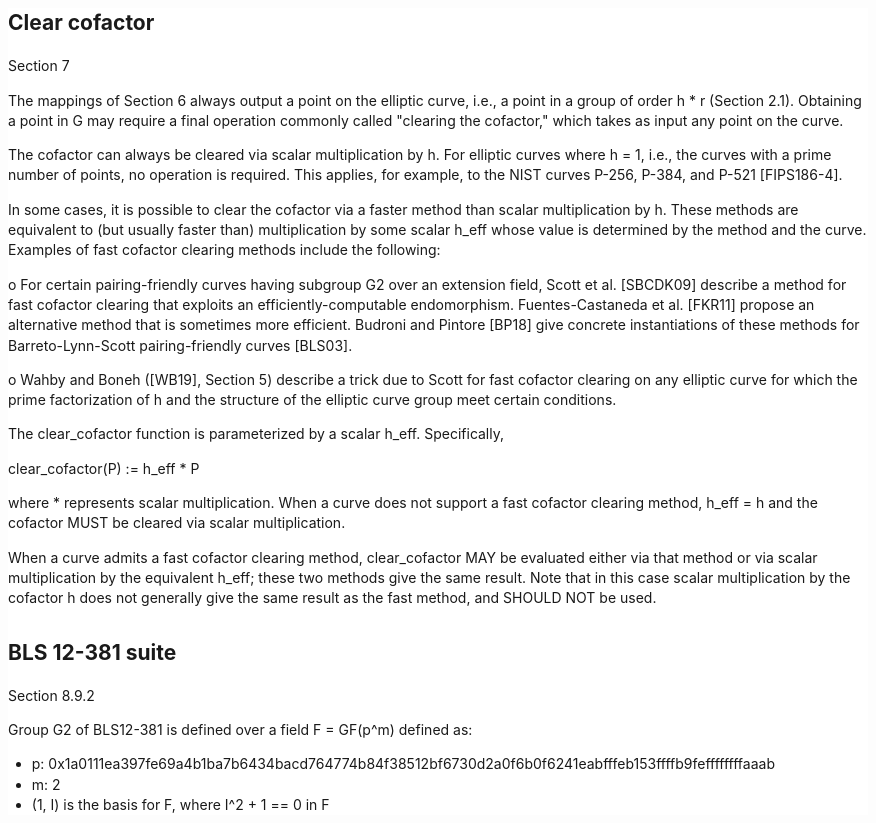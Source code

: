 Clear cofactor
----------------------------------------------------------------------
Section 7

The mappings of Section 6 always output a point on the elliptic
curve, i.e., a point in a group of order h * r (Section 2.1).
Obtaining a point in G may require a final operation commonly called
"clearing the cofactor," which takes as input any point on the curve.

The cofactor can always be cleared via scalar multiplication by h.
For elliptic curves where h = 1, i.e., the curves with a prime number
of points, no operation is required.  This applies, for example, to
the NIST curves P-256, P-384, and P-521 \[FIPS186-4\].

In some cases, it is possible to clear the cofactor via a faster
method than scalar multiplication by h.  These methods are equivalent
to (but usually faster than) multiplication by some scalar h_eff
whose value is determined by the method and the curve.  Examples of
fast cofactor clearing methods include the following:

o  For certain pairing-friendly curves having subgroup G2 over an
  extension field, Scott et al.  \[SBCDK09\] describe a method for
  fast cofactor clearing that exploits an efficiently-computable
  endomorphism.  Fuentes-Castaneda et al.  \[FKR11\] propose an
  alternative method that is sometimes more efficient.  Budroni and
  Pintore \[BP18\] give concrete instantiations of these methods for
  Barreto-Lynn-Scott pairing-friendly curves \[BLS03\].

o  Wahby and Boneh (\[WB19\], Section 5) describe a trick due to Scott
  for fast cofactor clearing on any elliptic curve for which the
  prime factorization of h and the structure of the elliptic curve
  group meet certain conditions.

The clear_cofactor function is parameterized by a scalar h_eff.
Specifically,

clear_cofactor(P) := h_eff * P

where * represents scalar multiplication.  When a curve does not
support a fast cofactor clearing method, h_eff = h and the cofactor
MUST be cleared via scalar multiplication.

When a curve admits a fast cofactor clearing method, clear_cofactor
MAY be evaluated either via that method or via scalar multiplication
by the equivalent h_eff; these two methods give the same result.
Note that in this case scalar multiplication by the cofactor h does
not generally give the same result as the fast method, and SHOULD NOT
be used.

BLS 12-381 suite
----------------------------------------------------------------------
Section 8.9.2

Group G2 of BLS12-381 is defined over a field F = GF(p^m) defined as:

- p: 0x1a0111ea397fe69a4b1ba7b6434bacd764774b84f38512bf6730d2a0f6b0f6241eabfffeb153ffffb9feffffffffaaab
- m: 2
- (1, I) is the basis for F, where I^2 + 1 == 0 in F
